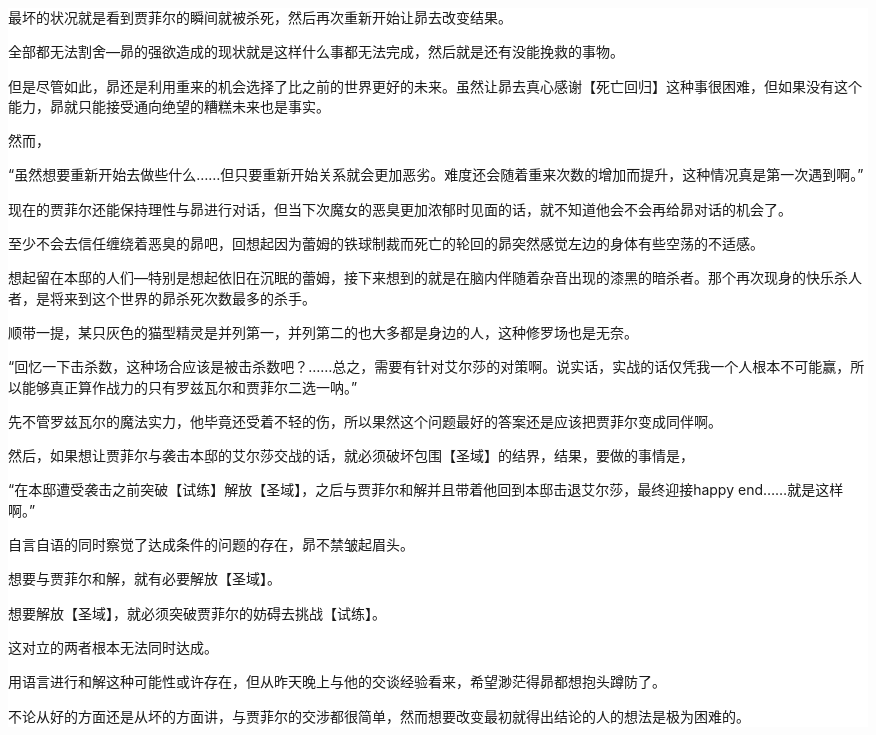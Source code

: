 
最坏的状况就是看到贾菲尔的瞬间就被杀死，然后再次重新开始让昴去改变结果。



全部都无法割舍—昴的强欲造成的现状就是这样什么事都无法完成，然后就是还有没能挽救的事物。



但是尽管如此，昴还是利用重来的机会选择了比之前的世界更好的未来。虽然让昴去真心感谢【死亡回归】这种事很困难，但如果没有这个能力，昴就只能接受通向绝望的糟糕未来也是事实。



然而，



“虽然想要重新开始去做些什么……但只要重新开始关系就会更加恶劣。难度还会随着重来次数的增加而提升，这种情况真是第一次遇到啊。”



现在的贾菲尔还能保持理性与昴进行对话，但当下次魔女的恶臭更加浓郁时见面的话，就不知道他会不会再给昴对话的机会了。



至少不会去信任缠绕着恶臭的昴吧，回想起因为蕾姆的铁球制裁而死亡的轮回的昴突然感觉左边的身体有些空荡的不适感。



想起留在本邸的人们—特别是想起依旧在沉眠的蕾姆，接下来想到的就是在脑内伴随着杂音出现的漆黑的暗杀者。那个再次现身的快乐杀人者，是将来到这个世界的昴杀死次数最多的杀手。



顺带一提，某只灰色的猫型精灵是并列第一，并列第二的也大多都是身边的人，这种修罗场也是无奈。



“回忆一下击杀数，这种场合应该是被击杀数吧？……总之，需要有针对艾尔莎的对策啊。说实话，实战的话仅凭我一个人根本不可能赢，所以能够真正算作战力的只有罗兹瓦尔和贾菲尔二选一呐。”



先不管罗兹瓦尔的魔法实力，他毕竟还受着不轻的伤，所以果然这个问题最好的答案还是应该把贾菲尔变成同伴啊。



然后，如果想让贾菲尔与袭击本邸的艾尔莎交战的话，就必须破坏包围【圣域】的结界，结果，要做的事情是，



“在本邸遭受袭击之前突破【试练】解放【圣域】，之后与贾菲尔和解并且带着他回到本邸击退艾尔莎，最终迎接happy end……就是这样啊。”



自言自语的同时察觉了达成条件的问题的存在，昴不禁皱起眉头。



想要与贾菲尔和解，就有必要解放【圣域】。



想要解放【圣域】，就必须突破贾菲尔的妨碍去挑战【试练】。



这对立的两者根本无法同时达成。



用语言进行和解这种可能性或许存在，但从昨天晚上与他的交谈经验看来，希望渺茫得昴都想抱头蹲防了。



不论从好的方面还是从坏的方面讲，与贾菲尔的交涉都很简单，然而想要改变最初就得出结论的人的想法是极为困难的。


